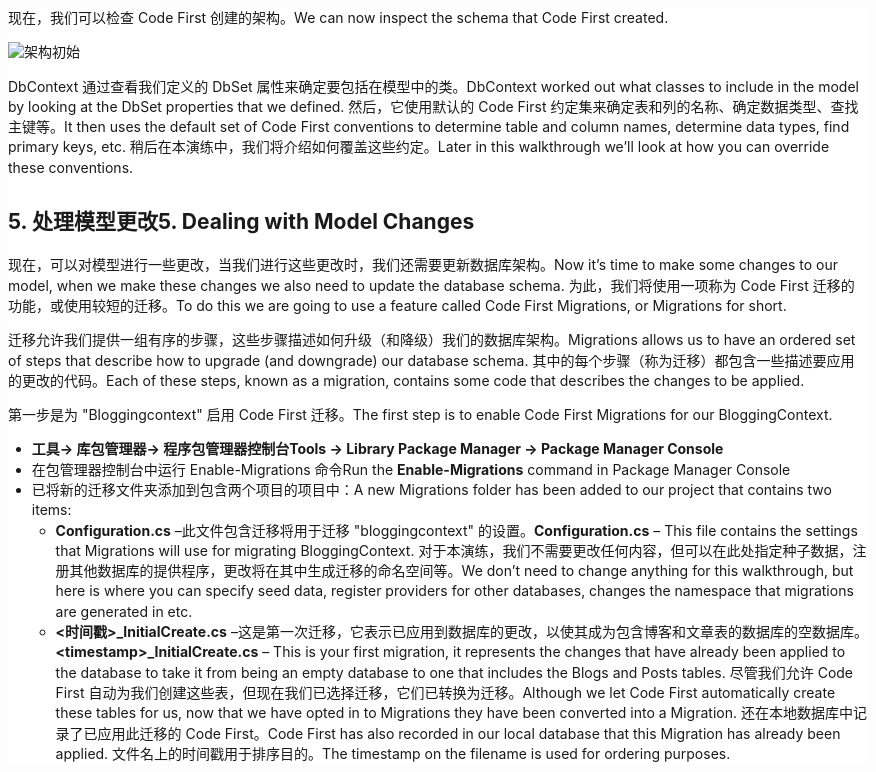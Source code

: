 <span data-ttu-id="3a4d6-163">现在，我们可以检查 Code First 创建的架构。</span><span class="sxs-lookup"><span data-stu-id="3a4d6-163">We can now inspect the schema that Code First created.</span></span>

![架构初始](~/ef6/media/schemainitial.png)

<span data-ttu-id="3a4d6-165">DbContext 通过查看我们定义的 DbSet 属性来确定要包括在模型中的类。</span><span class="sxs-lookup"><span data-stu-id="3a4d6-165">DbContext worked out what classes to include in the model by looking at the DbSet properties that we defined.</span></span> <span data-ttu-id="3a4d6-166">然后，它使用默认的 Code First 约定集来确定表和列的名称、确定数据类型、查找主键等。</span><span class="sxs-lookup"><span data-stu-id="3a4d6-166">It then uses the default set of Code First conventions to determine table and column names, determine data types, find primary keys, etc.</span></span> <span data-ttu-id="3a4d6-167">稍后在本演练中，我们将介绍如何覆盖这些约定。</span><span class="sxs-lookup"><span data-stu-id="3a4d6-167">Later in this walkthrough we’ll look at how you can override these conventions.</span></span>

## <a name="5-dealing-with-model-changes"></a><span data-ttu-id="3a4d6-168">5. 处理模型更改</span><span class="sxs-lookup"><span data-stu-id="3a4d6-168">5. Dealing with Model Changes</span></span>

<span data-ttu-id="3a4d6-169">现在，可以对模型进行一些更改，当我们进行这些更改时，我们还需要更新数据库架构。</span><span class="sxs-lookup"><span data-stu-id="3a4d6-169">Now it’s time to make some changes to our model, when we make these changes we also need to update the database schema.</span></span> <span data-ttu-id="3a4d6-170">为此，我们将使用一项称为 Code First 迁移的功能，或使用较短的迁移。</span><span class="sxs-lookup"><span data-stu-id="3a4d6-170">To do this we are going to use a feature called Code First Migrations, or Migrations for short.</span></span>

<span data-ttu-id="3a4d6-171">迁移允许我们提供一组有序的步骤，这些步骤描述如何升级（和降级）我们的数据库架构。</span><span class="sxs-lookup"><span data-stu-id="3a4d6-171">Migrations allows us to have an ordered set of steps that describe how to upgrade (and downgrade) our database schema.</span></span> <span data-ttu-id="3a4d6-172">其中的每个步骤（称为迁移）都包含一些描述要应用的更改的代码。</span><span class="sxs-lookup"><span data-stu-id="3a4d6-172">Each of these steps, known as a migration, contains some code that describes the changes to be applied.</span></span> 

<span data-ttu-id="3a4d6-173">第一步是为 "Bloggingcontext" 启用 Code First 迁移。</span><span class="sxs-lookup"><span data-stu-id="3a4d6-173">The first step is to enable Code First Migrations for our BloggingContext.</span></span>

-   <span data-ttu-id="3a4d6-174">**工具-&gt; 库包管理器-&gt; 程序包管理器控制台**</span><span class="sxs-lookup"><span data-stu-id="3a4d6-174">**Tools -&gt; Library Package Manager -&gt; Package Manager Console**</span></span>
-   <span data-ttu-id="3a4d6-175">在包管理器控制台中运行 Enable-Migrations 命令</span><span class="sxs-lookup"><span data-stu-id="3a4d6-175">Run the **Enable-Migrations** command in Package Manager Console</span></span>
-   <span data-ttu-id="3a4d6-176">已将新的迁移文件夹添加到包含两个项目的项目中：</span><span class="sxs-lookup"><span data-stu-id="3a4d6-176">A new Migrations folder has been added to our project that contains two items:</span></span>
    -   <span data-ttu-id="3a4d6-177">**Configuration.cs** –此文件包含迁移将用于迁移 "bloggingcontext" 的设置。</span><span class="sxs-lookup"><span data-stu-id="3a4d6-177">**Configuration.cs** – This file contains the settings that Migrations will use for migrating BloggingContext.</span></span> <span data-ttu-id="3a4d6-178">对于本演练，我们不需要更改任何内容，但可以在此处指定种子数据，注册其他数据库的提供程序，更改将在其中生成迁移的命名空间等。</span><span class="sxs-lookup"><span data-stu-id="3a4d6-178">We don’t need to change anything for this walkthrough, but here is where you can specify seed data, register providers for other databases, changes the namespace that migrations are generated in etc.</span></span>
    -   <span data-ttu-id="3a4d6-179">**&lt;时间戳&gt;\_InitialCreate.cs** –这是第一次迁移，它表示已应用到数据库的更改，以使其成为包含博客和文章表的数据库的空数据库。</span><span class="sxs-lookup"><span data-stu-id="3a4d6-179">**&lt;timestamp&gt;\_InitialCreate.cs** – This is your first migration, it represents the changes that have already been applied to the database to take it from being an empty database to one that includes the Blogs and Posts tables.</span></span> <span data-ttu-id="3a4d6-180">尽管我们允许 Code First 自动为我们创建这些表，但现在我们已选择迁移，它们已转换为迁移。</span><span class="sxs-lookup"><span data-stu-id="3a4d6-180">Although we let Code First automatically create these tables for us, now that we have opted in to Migrations they have been converted into a Migration.</span></span> <span data-ttu-id="3a4d6-181">还在本地数据库中记录了已应用此迁移的 Code First。</span><span class="sxs-lookup"><span data-stu-id="3a4d6-181">Code First has also recorded in our local database that this Migration has already been applied.</span></span> <span data-ttu-id="3a4d6-182">文件名上的时间戳用于排序目的。</span><span class="sxs-lookup"><span data-stu-id="3a4d6-182">The timestamp on the filename is used for ordering purposes.</span></span>